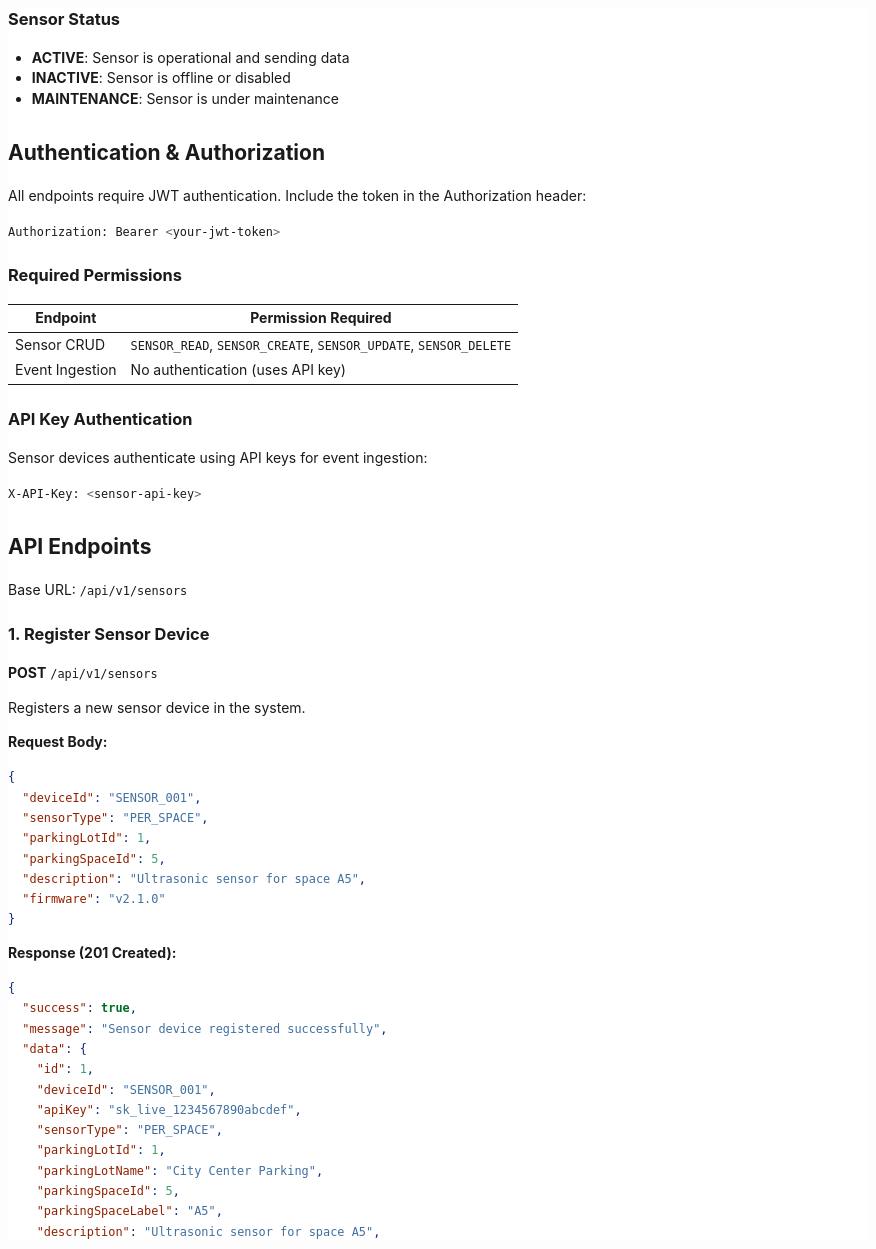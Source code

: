 ### Sensor Status

- **ACTIVE**: Sensor is operational and sending data
- **INACTIVE**: Sensor is offline or disabled
- **MAINTENANCE**: Sensor is under maintenance

## Authentication & Authorization

All endpoints require JWT authentication. Include the token in the Authorization header:

```bash
Authorization: Bearer <your-jwt-token>
```

### Required Permissions

| Endpoint | Permission Required |
|----------|-------------------|
| Sensor CRUD | `SENSOR_READ`, `SENSOR_CREATE`, `SENSOR_UPDATE`, `SENSOR_DELETE` |
| Event Ingestion | No authentication (uses API key) |

### API Key Authentication

Sensor devices authenticate using API keys for event ingestion:

```bash
X-API-Key: <sensor-api-key>
```

## API Endpoints

Base URL: `/api/v1/sensors`

### 1. Register Sensor Device

**POST** `/api/v1/sensors`

Registers a new sensor device in the system.

**Request Body:**
```json
{
  "deviceId": "SENSOR_001",
  "sensorType": "PER_SPACE",
  "parkingLotId": 1,
  "parkingSpaceId": 5,
  "description": "Ultrasonic sensor for space A5",
  "firmware": "v2.1.0"
}
```

**Response (201 Created):**
```json
{
  "success": true,
  "message": "Sensor device registered successfully",
  "data": {
    "id": 1,
    "deviceId": "SENSOR_001",
    "apiKey": "sk_live_1234567890abcdef",
    "sensorType": "PER_SPACE",
    "parkingLotId": 1,
    "parkingLotName": "City Center Parking",
    "parkingSpaceId": 5,
    "parkingSpaceLabel": "A5",
    "description": "Ultrasonic sensor for space A5",
```